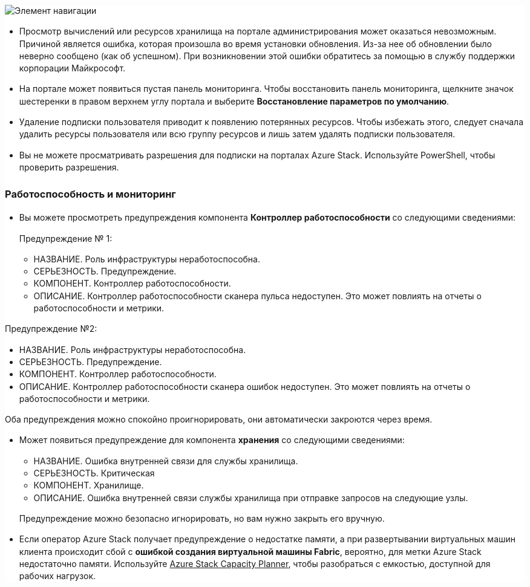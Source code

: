   ![Элемент навигации](media/azure-stack-update-1804/breadcrumb.png)

-  Просмотр вычислений или ресурсов хранилища на портале администрирования может оказаться невозможным. Причиной является ошибка, которая произошла во время установки обновления. Из-за нее об обновлении было неверно сообщено (как об успешном). При возникновении этой ошибки обратитесь за помощью в службу поддержки корпорации Майкрософт.

-  На портале может появиться пустая панель мониторинга. Чтобы восстановить панель мониторинга, щелкните значок шестеренки в правом верхнем углу портала и выберите **Восстановление параметров по умолчанию**.

-  Удаление подписки пользователя приводит к появлению потерянных ресурсов. Чтобы избежать этого, следует сначала удалить ресурсы пользователя или всю группу ресурсов и лишь затем удалять подписки пользователя.

-  Вы не можете просматривать разрешения для подписки на порталах Azure Stack. Используйте PowerShell, чтобы проверить разрешения.


### <a name="health-and-monitoring"></a>Работоспособность и мониторинг
-  Вы можете просмотреть предупреждения компонента **Контроллер работоспособности** со следующими сведениями:  

   Предупреждение № 1:
   - НАЗВАНИЕ. Роль инфраструктуры неработоспособна.
   - СЕРЬЕЗНОСТЬ. Предупреждение.
   - КОМПОНЕНТ. Контроллер работоспособности.
   - ОПИСАНИЕ. Контроллер работоспособности сканера пульса недоступен. Это может повлиять на отчеты о работоспособности и метрики.  

  Предупреждение №2:
   - НАЗВАНИЕ. Роль инфраструктуры неработоспособна.
   - СЕРЬЕЗНОСТЬ. Предупреждение.
   - КОМПОНЕНТ. Контроллер работоспособности.
   - ОПИСАНИЕ. Контроллер работоспособности сканера ошибок недоступен. Это может повлиять на отчеты о работоспособности и метрики.

  Оба предупреждения можно спокойно проигнорировать, они автоматически закроются через время.  


-  Может появиться предупреждение для компонента **хранения** со следующими сведениями:

   - НАЗВАНИЕ. Ошибка внутренней связи для службы хранилища.  
   - СЕРЬЕЗНОСТЬ. Критическая  
   - КОМПОНЕНТ. Хранилище.  
   - ОПИСАНИЕ. Ошибка внутренней связи службы хранилища при отправке запросов на следующие узлы.  

    Предупреждение можно безопасно игнорировать, но вам нужно закрыть его вручную.

-  Если оператор Azure Stack получает предупреждение о недостатке памяти, а при развертывании виртуальных машин клиента происходит сбой с **ошибкой создания виртуальной машины Fabric**, вероятно, для метки Azure Stack недостаточно памяти. Используйте [Azure Stack Capacity Planner](https://gallery.technet.microsoft.com/Azure-Stack-Capacity-24ccd822), чтобы разобраться с емкостью, доступной для рабочих нагрузок.


